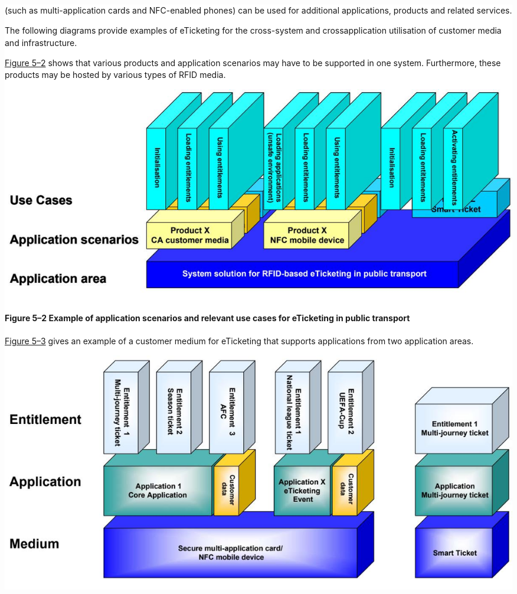 <span id="page-45-0"></span>(such as multi-application cards and NFC-enabled phones) can be used for additional applications, products and related services.

The following diagrams provide examples of eTicketing for the cross-system and crossapplication utilisation of customer media and infrastructure.

[Figure 5–2](#page-45-1) shows that various products and application scenarios may have to be supported in one system. Furthermore, these products may be hosted by various types of RFID media.

![](_page_45_Figure_4.jpeg)

#### **Figure 5–2 Example of application scenarios and relevant use cases for eTicketing in public transport**

<span id="page-45-1"></span>[Figure 5–3](#page-45-2) gives an example of a customer medium for eTicketing that supports applications from two application areas.

![](_page_45_Figure_8.jpeg)
